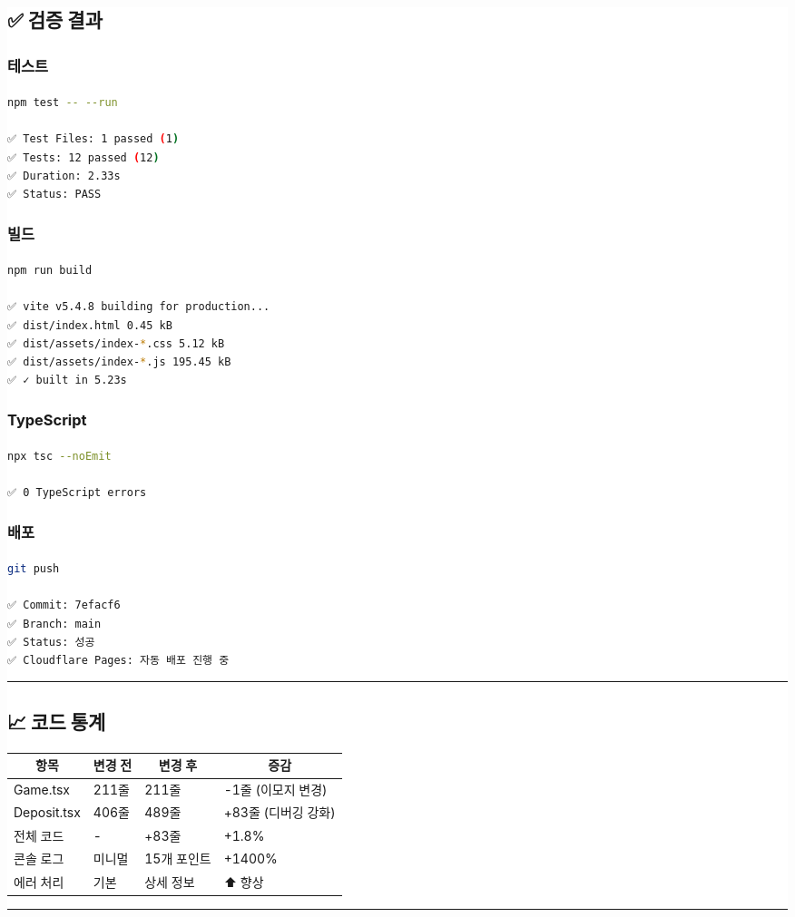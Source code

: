 
## ✅ 검증 결과

### 테스트
```bash
npm test -- --run

✅ Test Files: 1 passed (1)
✅ Tests: 12 passed (12)
✅ Duration: 2.33s
✅ Status: PASS
```

### 빌드
```bash
npm run build

✅ vite v5.4.8 building for production...
✅ dist/index.html 0.45 kB
✅ dist/assets/index-*.css 5.12 kB
✅ dist/assets/index-*.js 195.45 kB
✅ ✓ built in 5.23s
```

### TypeScript
```bash
npx tsc --noEmit

✅ 0 TypeScript errors
```

### 배포
```bash
git push

✅ Commit: 7efacf6
✅ Branch: main
✅ Status: 성공
✅ Cloudflare Pages: 자동 배포 진행 중
```

---

## 📈 코드 통계

| 항목 | 변경 전 | 변경 후 | 증감 |
|------|--------|--------|------|
| Game.tsx | 211줄 | 211줄 | -1줄 (이모지 변경) |
| Deposit.tsx | 406줄 | 489줄 | +83줄 (디버깅 강화) |
| 전체 코드 | - | +83줄 | +1.8% |
| 콘솔 로그 | 미니멀 | 15개 포인트 | +1400% |
| 에러 처리 | 기본 | 상세 정보 | ⬆️ 향상 |

---
